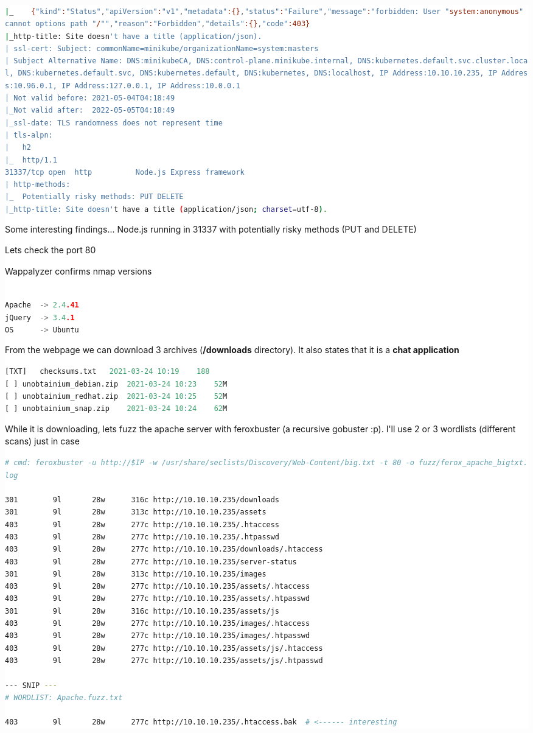```bash
|_    {"kind":"Status","apiVersion":"v1","metadata":{},"status":"Failure","message":"forbidden: User "system:anonymous" cannot options path "/"","reason":"Forbidden","details":{},"code":403}
|_http-title: Site doesn't have a title (application/json).
| ssl-cert: Subject: commonName=minikube/organizationName=system:masters
| Subject Alternative Name: DNS:minikubeCA, DNS:control-plane.minikube.internal, DNS:kubernetes.default.svc.cluster.local, DNS:kubernetes.default.svc, DNS:kubernetes.default, DNS:kubernetes, DNS:localhost, IP Address:10.10.10.235, IP Address:10.96.0.1, IP Address:127.0.0.1, IP Address:10.0.0.1
| Not valid before: 2021-05-04T04:18:49
|_Not valid after:  2022-05-05T04:18:49
|_ssl-date: TLS randomness does not represent time
| tls-alpn: 
|   h2
|_  http/1.1
31337/tcp open  http          Node.js Express framework
| http-methods: 
|_  Potentially risky methods: PUT DELETE
|_http-title: Site doesn't have a title (application/json; charset=utf-8).
``` 

Some interesting findings... Node.js running in 31337 with potentially risky methods (PUT and DELETE) <br>

Lets check the port 80 <br>

Wappalyzer confirms nmap versions
```c

Apache  -> 2.4.41
jQuery  -> 3.4.1
OS      -> Ubuntu
``` 

From the webpage we can download 3 archives (**/downloads** directory). It also states that it is a **chat application**

```R
[TXT]	checksums.txt	2021-03-24 10:19 	188 	 
[ ]	unobtainium_debian.zip	2021-03-24 10:23 	52M	 
[ ]	unobtainium_redhat.zip	2021-03-24 10:25 	52M	 
[ ]	unobtainium_snap.zip	2021-03-24 10:24 	62M	 
```

While it is downloading, lets fuzz the apache server with feroxbuster (a recursive gobuster :p). I'll use 2 or 3 wordlists (different scans) just in case
```bash
# cmd: feroxbuster -u http://$IP -w /usr/share/seclists/Discovery/Web-Content/big.txt -t 80 -o fuzz/ferox_apache_bigtxt.log

301        9l       28w      316c http://10.10.10.235/downloads
301        9l       28w      313c http://10.10.10.235/assets
403        9l       28w      277c http://10.10.10.235/.htaccess
403        9l       28w      277c http://10.10.10.235/.htpasswd
403        9l       28w      277c http://10.10.10.235/downloads/.htaccess
403        9l       28w      277c http://10.10.10.235/server-status
301        9l       28w      313c http://10.10.10.235/images
403        9l       28w      277c http://10.10.10.235/assets/.htaccess
403        9l       28w      277c http://10.10.10.235/assets/.htpasswd
301        9l       28w      316c http://10.10.10.235/assets/js
403        9l       28w      277c http://10.10.10.235/images/.htaccess
403        9l       28w      277c http://10.10.10.235/images/.htpasswd
403        9l       28w      277c http://10.10.10.235/assets/js/.htaccess
403        9l       28w      277c http://10.10.10.235/assets/js/.htpasswd

--- SNIP ---
# WORDLIST: Apache.fuzz.txt

403        9l       28w      277c http://10.10.10.235/.htaccess.bak  # <------ interesting
```